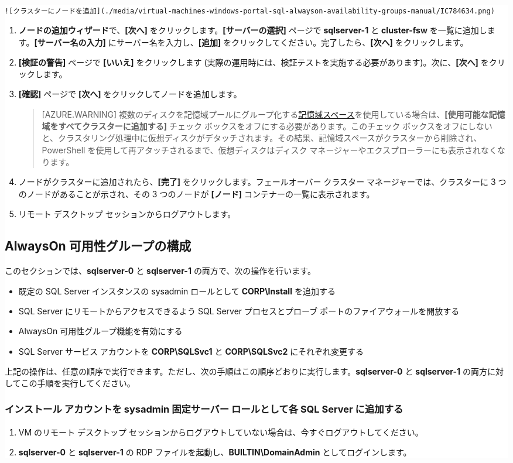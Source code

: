 	![クラスターにノードを追加](./media/virtual-machines-windows-portal-sql-alwayson-availability-groups-manual/IC784634.png)

1. **ノードの追加ウィザード**で、**[次へ]** をクリックします。**[サーバーの選択]** ページで **sqlserver-1** と **cluster-fsw** を一覧に追加します。**[サーバー名の入力]** にサーバー名を入力し、**[追加]** をクリックしてください。完了したら、**[次へ]** をクリックします。

1. **[検証の警告]** ページで **[いいえ]** をクリックします (実際の運用時には、検証テストを実施する必要があります)。次に、**[次へ]** をクリックします。

1. **[確認]** ページで **[次へ]** をクリックしてノードを追加します。

	>[AZURE.WARNING] 複数のディスクを記憶域プールにグループ化する[記憶域スペース](https://technet.microsoft.com/library/hh831739)を使用している場合は、**[使用可能な記憶域をすべてクラスターに追加する]** チェック ボックスをオフにする必要があります。このチェック ボックスをオフにしないと、クラスタリング処理中に仮想ディスクがデタッチされます。その結果、記憶域スペースがクラスターから削除され、PowerShell を使用して再アタッチされるまで、仮想ディスクはディスク マネージャーやエクスプローラーにも表示されなくなります。

1. ノードがクラスターに追加されたら、**[完了]** をクリックします。フェールオーバー クラスター マネージャーでは、クラスターに 3 つのノードがあることが示され、その 3 つのノードが **[ノード]** コンテナーの一覧に表示されます。

1. リモート デスクトップ セッションからログアウトします。

## AlwaysOn 可用性グループの構成

このセクションでは、**sqlserver-0** と **sqlserver-1** の両方で、次の操作を行います。

- 既定の SQL Server インスタンスの sysadmin ロールとして **CORP\\Install** を追加する

- SQL Server にリモートからアクセスできるよう SQL Server プロセスとプローブ ポートのファイアウォールを開放する

- AlwaysOn 可用性グループ機能を有効にする

- SQL Server サービス アカウントを **CORP\\SQLSvc1** と **CORP\\SQLSvc2** にそれぞれ変更する

上記の操作は、任意の順序で実行できます。ただし、次の手順はこの順序どおりに実行します。**sqlserver-0** と **sqlserver-1** の両方に対してこの手順を実行してください。

### インストール アカウントを sysadmin 固定サーバー ロールとして各 SQL Server に追加する

1. VM のリモート デスクトップ セッションからログアウトしていない場合は、今すぐログアウトしてください。

1. **sqlserver-0** と **sqlserver-1** の RDP ファイルを起動し、**BUILTIN\\DomainAdmin** としてログインします。

